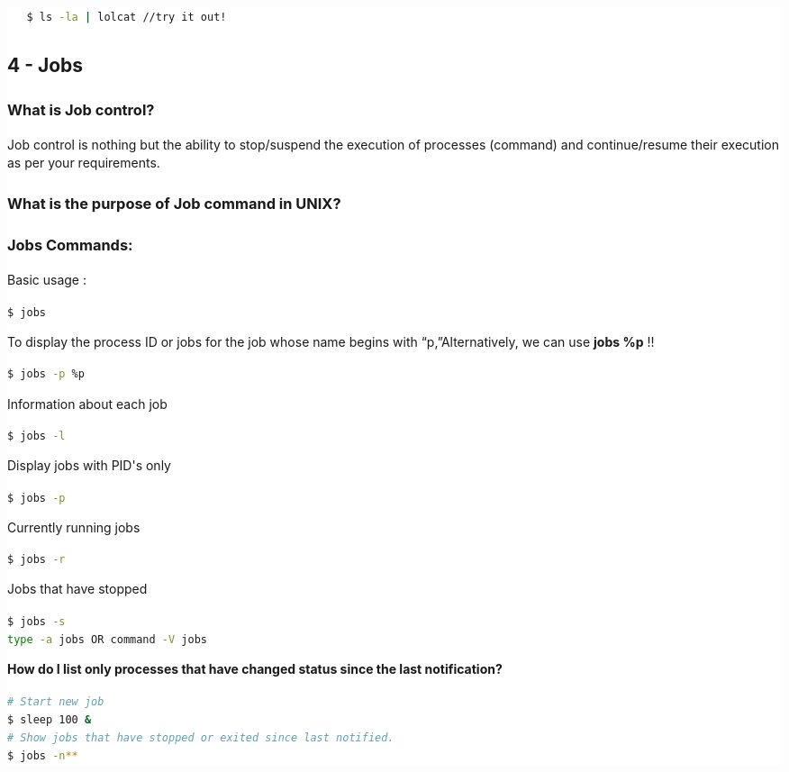```bash
   $ ls -la | lolcat //try it out!
```

## 4 - Jobs

### What is Job control?

Job control is nothing but the ability to stop/suspend the execution of
processes (command) and continue/resume their execution as per your
requirements.

### What is the purpose of Job command in UNIX?

### Jobs Commands:

Basic usage :

```bash
$ jobs
```

To display the process ID or jobs for the job whose name begins with “p,”Alternatively, we can use **jobs %p** !!

```bash
$ jobs -p %p
```

Information about each job

```bash
$ jobs -l
```

Display jobs with PID's only

```bash
$ jobs -p
```

Currently running jobs

```bash
$ jobs -r
```

Jobs that have stopped

```bash
$ jobs -s
type -a jobs OR command -V jobs
```

**How do I list only processes that have changed status since the
last notification?**

```bash
# Start new job
$ sleep 100 &
# Show jobs that have stopped or exited since last notified.
$ jobs -n**
```
